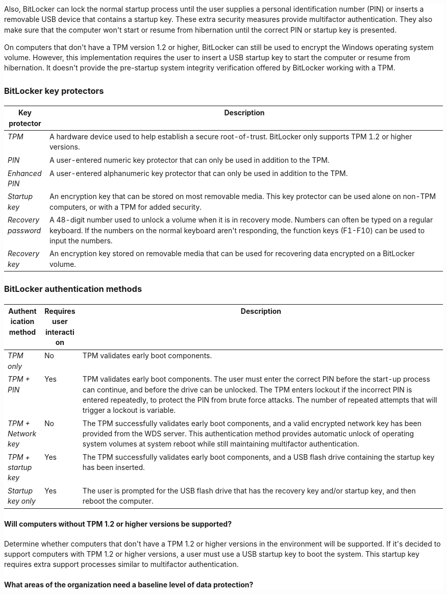 Also, BitLocker can lock the normal startup process until the user supplies a personal identification number (PIN) or inserts a removable USB device that contains a startup key. These extra security measures provide multifactor authentication. They also make sure that the computer won't start or resume from hibernation until the correct PIN or startup key is presented.

On computers that don't have a TPM version 1.2 or higher, BitLocker can still be used to encrypt the Windows operating system volume. However, this implementation requires the user to insert a USB startup key to start the computer or resume from hibernation. It doesn't provide the pre-startup system integrity verification offered by BitLocker working with a TPM.

### BitLocker key protectors

| Key protector | Description |
| - | - |
| *TPM* | A hardware device used to help establish a secure root-of-trust. BitLocker only supports TPM 1.2 or higher versions.|
| *PIN* | A user-entered numeric key protector that can only be used in addition to the TPM.|
| *Enhanced PIN* | A user-entered alphanumeric key protector that can only be used in addition to the TPM.|
| *Startup key* | An encryption key that can be stored on most removable media. This key protector can be used alone on non-TPM computers, or with a TPM for added security.|
| *Recovery password* | A 48-digit number used to unlock a volume when it is in recovery mode. Numbers can often be typed on a regular keyboard. If the numbers on the normal keyboard aren't responding, the function keys (F1-F10) can be used to input the numbers.|
| *Recovery key*| An encryption key stored on removable media that can be used for recovering data encrypted on a BitLocker volume.|

### BitLocker authentication methods

| Authentication method | Requires user interaction | Description |
| - | - | - |
| *TPM only*| No| TPM validates early boot components.|
| *TPM + PIN* | Yes| TPM validates early boot components. The user must enter the correct PIN before the start-up process can continue, and before the drive can be unlocked. The TPM enters lockout if the incorrect PIN is entered repeatedly, to protect the PIN from brute force attacks. The number of repeated attempts that will trigger a lockout is variable.|
| *TPM + Network key* | No | The TPM successfully validates early boot components, and a valid encrypted network key has been provided from the WDS server. This authentication method provides automatic unlock of operating system volumes at system reboot while still maintaining multifactor authentication. |
| *TPM + startup key* | Yes| The TPM successfully validates early boot components, and a USB flash drive containing the startup key has been inserted.|
| *Startup key only* | Yes| The user is prompted for the USB flash drive that has the recovery key and/or startup key, and then reboot the computer.|

#### Will computers without TPM 1.2 or higher versions be supported?

Determine whether computers that don't have a TPM 1.2 or higher versions in the environment will be supported. If it's decided to support computers with TPM 1.2 or higher versions, a user must use a USB startup key to boot the system. This startup key requires extra support processes similar to multifactor authentication.

#### What areas of the organization need a baseline level of data protection?
